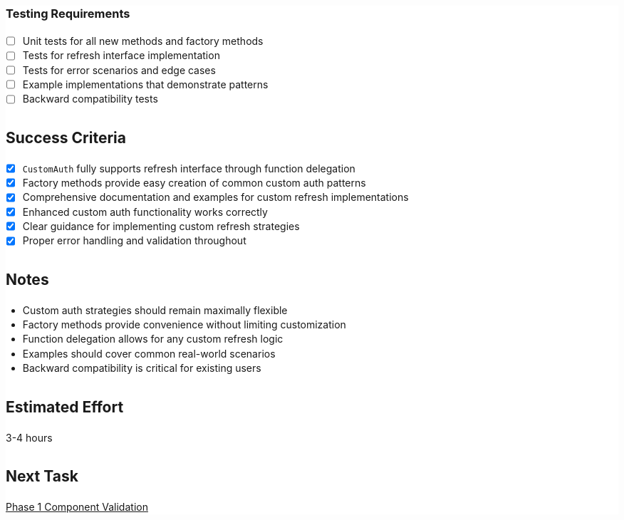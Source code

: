 ### Testing Requirements
- [ ] Unit tests for all new methods and factory methods
- [ ] Tests for refresh interface implementation
- [ ] Tests for error scenarios and edge cases
- [ ] Example implementations that demonstrate patterns
- [ ] Backward compatibility tests

## Success Criteria
- [x] `CustomAuth` fully supports refresh interface through function delegation
- [x] Factory methods provide easy creation of common custom auth patterns
- [x] Comprehensive documentation and examples for custom refresh implementations
- [x] Enhanced custom auth functionality works correctly
- [x] Clear guidance for implementing custom refresh strategies
- [x] Proper error handling and validation throughout

## Notes
- Custom auth strategies should remain maximally flexible
- Factory methods provide convenience without limiting customization
- Function delegation allows for any custom refresh logic
- Examples should cover common real-world scenarios
- Backward compatibility is critical for existing users

## Estimated Effort
3-4 hours

## Next Task
[Phase 1 Component Validation](phase1_component_validation.md)
